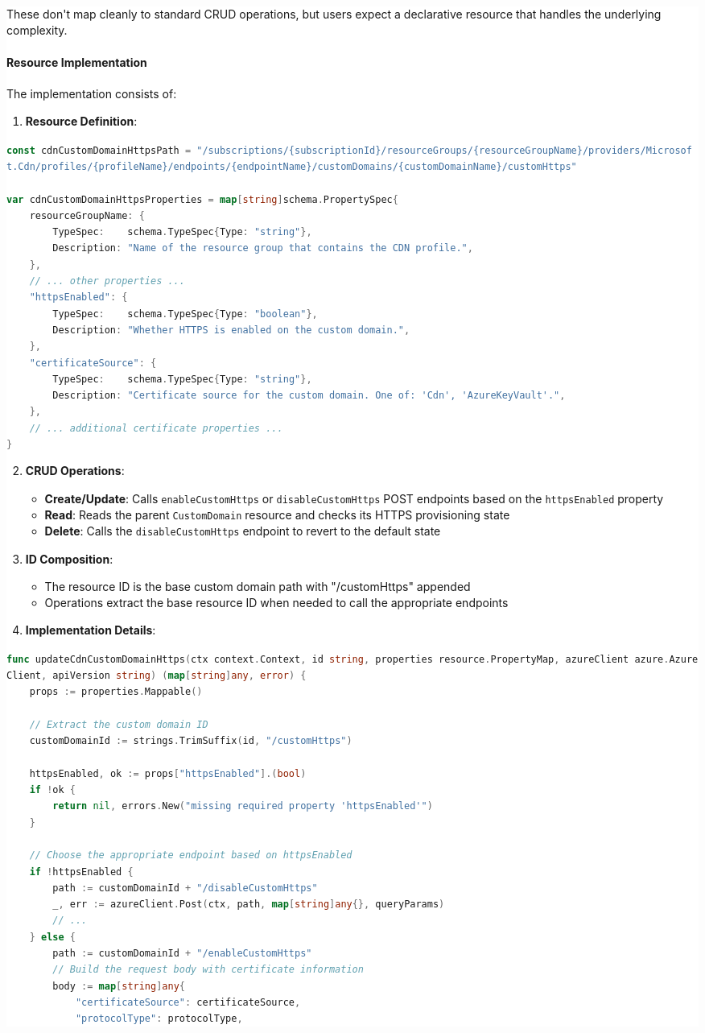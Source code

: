 These don't map cleanly to standard CRUD operations, but users expect a declarative resource that handles the underlying complexity.

#### Resource Implementation

The implementation consists of:

1. **Resource Definition**:
```go
const cdnCustomDomainHttpsPath = "/subscriptions/{subscriptionId}/resourceGroups/{resourceGroupName}/providers/Microsoft.Cdn/profiles/{profileName}/endpoints/{endpointName}/customDomains/{customDomainName}/customHttps"

var cdnCustomDomainHttpsProperties = map[string]schema.PropertySpec{
    resourceGroupName: {
        TypeSpec:    schema.TypeSpec{Type: "string"},
        Description: "Name of the resource group that contains the CDN profile.",
    },
    // ... other properties ...
    "httpsEnabled": {
        TypeSpec:    schema.TypeSpec{Type: "boolean"},
        Description: "Whether HTTPS is enabled on the custom domain.",
    },
    "certificateSource": {
        TypeSpec:    schema.TypeSpec{Type: "string"},
        Description: "Certificate source for the custom domain. One of: 'Cdn', 'AzureKeyVault'.",
    },
    // ... additional certificate properties ...
}
```

2. **CRUD Operations**:
   - **Create/Update**: Calls `enableCustomHttps` or `disableCustomHttps` POST endpoints based on the `httpsEnabled` property
   - **Read**: Reads the parent `CustomDomain` resource and checks its HTTPS provisioning state
   - **Delete**: Calls the `disableCustomHttps` endpoint to revert to the default state

3. **ID Composition**:
   - The resource ID is the base custom domain path with "/customHttps" appended
   - Operations extract the base resource ID when needed to call the appropriate endpoints

4. **Implementation Details**:
```go
func updateCdnCustomDomainHttps(ctx context.Context, id string, properties resource.PropertyMap, azureClient azure.AzureClient, apiVersion string) (map[string]any, error) {
    props := properties.Mappable()
    
    // Extract the custom domain ID
    customDomainId := strings.TrimSuffix(id, "/customHttps")
    
    httpsEnabled, ok := props["httpsEnabled"].(bool)
    if !ok {
        return nil, errors.New("missing required property 'httpsEnabled'")
    }
    
    // Choose the appropriate endpoint based on httpsEnabled
    if !httpsEnabled {
        path := customDomainId + "/disableCustomHttps"
        _, err := azureClient.Post(ctx, path, map[string]any{}, queryParams)
        // ...
    } else {
        path := customDomainId + "/enableCustomHttps"
        // Build the request body with certificate information
        body := map[string]any{
            "certificateSource": certificateSource,
            "protocolType": protocolType,
```